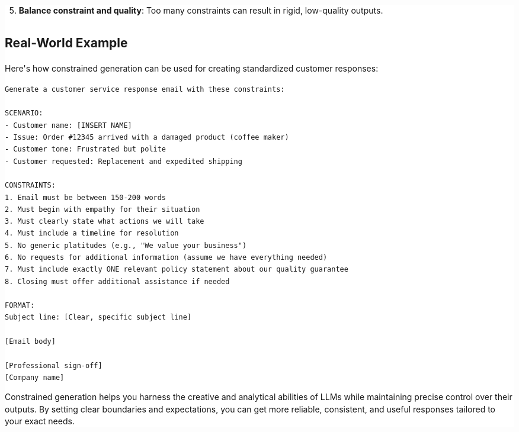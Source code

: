 5. **Balance constraint and quality**: Too many constraints can result in rigid, low-quality outputs.

## Real-World Example

Here's how constrained generation can be used for creating standardized customer responses:

```
Generate a customer service response email with these constraints:

SCENARIO:
- Customer name: [INSERT NAME]
- Issue: Order #12345 arrived with a damaged product (coffee maker)
- Customer tone: Frustrated but polite
- Customer requested: Replacement and expedited shipping

CONSTRAINTS:
1. Email must be between 150-200 words
2. Must begin with empathy for their situation
3. Must clearly state what actions we will take
4. Must include a timeline for resolution
5. No generic platitudes (e.g., "We value your business")
6. No requests for additional information (assume we have everything needed)
7. Must include exactly ONE relevant policy statement about our quality guarantee
8. Closing must offer additional assistance if needed

FORMAT:
Subject line: [Clear, specific subject line]

[Email body]

[Professional sign-off]
[Company name]
```

Constrained generation helps you harness the creative and analytical abilities of LLMs while maintaining precise control over their outputs. By setting clear boundaries and expectations, you can get more reliable, consistent, and useful responses tailored to your exact needs.